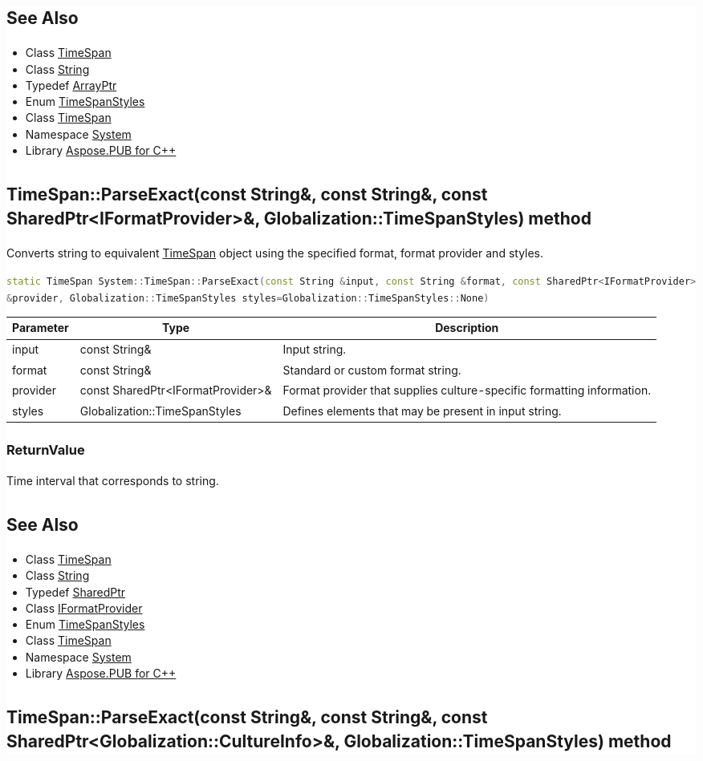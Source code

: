 ## See Also

* Class [TimeSpan](../)
* Class [String](../../string/)
* Typedef [ArrayPtr](../../arrayptr/)
* Enum [TimeSpanStyles](../../../system.globalization/timespanstyles/)
* Class [TimeSpan](../)
* Namespace [System](../../)
* Library [Aspose.PUB for C++](../../../)
## TimeSpan::ParseExact(const String\&, const String\&, const SharedPtr\<IFormatProvider\>\&, Globalization::TimeSpanStyles) method


Converts string to equivalent [TimeSpan](../) object using the specified format, format provider and styles.

```cpp
static TimeSpan System::TimeSpan::ParseExact(const String &input, const String &format, const SharedPtr<IFormatProvider> &provider, Globalization::TimeSpanStyles styles=Globalization::TimeSpanStyles::None)
```


| Parameter | Type | Description |
| --- | --- | --- |
| input | const String\& | Input string. |
| format | const String\& | Standard or custom format string. |
| provider | const SharedPtr\<IFormatProvider\>\& | Format provider that supplies culture-specific formatting information. |
| styles | Globalization::TimeSpanStyles | Defines elements that may be present in input string. |

### ReturnValue

Time interval that corresponds to string.

## See Also

* Class [TimeSpan](../)
* Class [String](../../string/)
* Typedef [SharedPtr](../../sharedptr/)
* Class [IFormatProvider](../../iformatprovider/)
* Enum [TimeSpanStyles](../../../system.globalization/timespanstyles/)
* Class [TimeSpan](../)
* Namespace [System](../../)
* Library [Aspose.PUB for C++](../../../)
## TimeSpan::ParseExact(const String\&, const String\&, const SharedPtr\<Globalization::CultureInfo\>\&, Globalization::TimeSpanStyles) method
